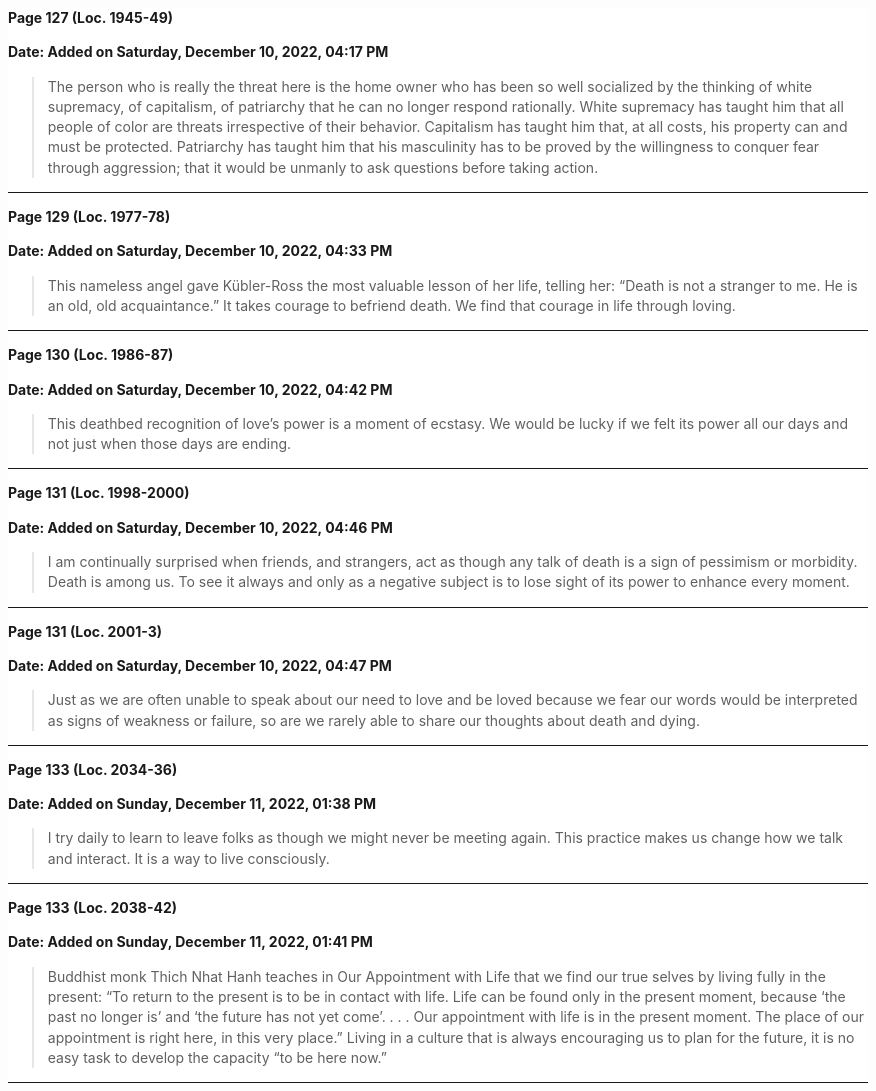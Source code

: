 **Page 127 (Loc. 1945-49)**

**Date: Added on Saturday, December 10, 2022, 04:17 PM**
>The person who is really the threat here is the home owner who has been so well socialized by the thinking of white supremacy, of capitalism, of patriarchy that he can no longer respond rationally. White supremacy has taught him that all people of color are threats irrespective of their behavior. Capitalism has taught him that, at all costs, his property can and must be protected. Patriarchy has taught him that his masculinity has to be proved by the willingness to conquer fear through aggression; that it would be unmanly to ask questions before taking action.
---

**Page 129 (Loc. 1977-78)**

**Date: Added on Saturday, December 10, 2022, 04:33 PM**
>This nameless angel gave Kübler-Ross the most valuable lesson of her life, telling her: “Death is not a stranger to me. He is an old, old acquaintance.” It takes courage to befriend death. We find that courage in life through loving.
---

**Page 130 (Loc. 1986-87)**

**Date: Added on Saturday, December 10, 2022, 04:42 PM**
>This deathbed recognition of love’s power is a moment of ecstasy. We would be lucky if we felt its power all our days and not just when those days are ending.
---

**Page 131 (Loc. 1998-2000)**

**Date: Added on Saturday, December 10, 2022, 04:46 PM**
>I am continually surprised when friends, and strangers, act as though any talk of death is a sign of pessimism or morbidity. Death is among us. To see it always and only as a negative subject is to lose sight of its power to enhance every moment.
---

**Page 131 (Loc. 2001-3)**

**Date: Added on Saturday, December 10, 2022, 04:47 PM**
>Just as we are often unable to speak about our need to love and be loved because we fear our words would be interpreted as signs of weakness or failure, so are we rarely able to share our thoughts about death and dying.
---

**Page 133 (Loc. 2034-36)**

**Date: Added on Sunday, December 11, 2022, 01:38 PM**
>I try daily to learn to leave folks as though we might never be meeting again. This practice makes us change how we talk and interact. It is a way to live consciously.
---

**Page 133 (Loc. 2038-42)**

**Date: Added on Sunday, December 11, 2022, 01:41 PM**
>Buddhist monk Thich Nhat Hanh teaches in Our Appointment with Life that we find our true selves by living fully in the present: “To return to the present is to be in contact with life. Life can be found only in the present moment, because ‘the past no longer is’ and ‘the future has not yet come’. . . . Our appointment with life is in the present moment. The place of our appointment is right here, in this very place.” Living in a culture that is always encouraging us to plan for the future, it is no easy task to develop the capacity “to be here now.”
---
